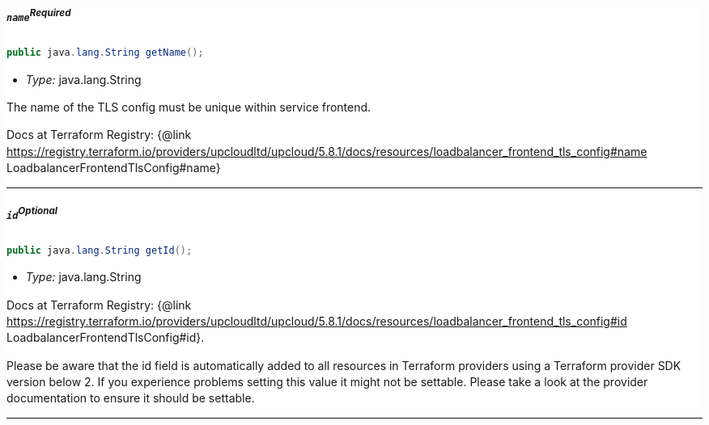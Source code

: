 
##### `name`<sup>Required</sup> <a name="name" id="@cdktf/provider-upcloud.loadbalancerFrontendTlsConfig.LoadbalancerFrontendTlsConfigConfig.property.name"></a>

```java
public java.lang.String getName();
```

- *Type:* java.lang.String

The name of the TLS config must be unique within service frontend.

Docs at Terraform Registry: {@link https://registry.terraform.io/providers/upcloudltd/upcloud/5.8.1/docs/resources/loadbalancer_frontend_tls_config#name LoadbalancerFrontendTlsConfig#name}

---

##### `id`<sup>Optional</sup> <a name="id" id="@cdktf/provider-upcloud.loadbalancerFrontendTlsConfig.LoadbalancerFrontendTlsConfigConfig.property.id"></a>

```java
public java.lang.String getId();
```

- *Type:* java.lang.String

Docs at Terraform Registry: {@link https://registry.terraform.io/providers/upcloudltd/upcloud/5.8.1/docs/resources/loadbalancer_frontend_tls_config#id LoadbalancerFrontendTlsConfig#id}.

Please be aware that the id field is automatically added to all resources in Terraform providers using a Terraform provider SDK version below 2.
If you experience problems setting this value it might not be settable. Please take a look at the provider documentation to ensure it should be settable.

---



